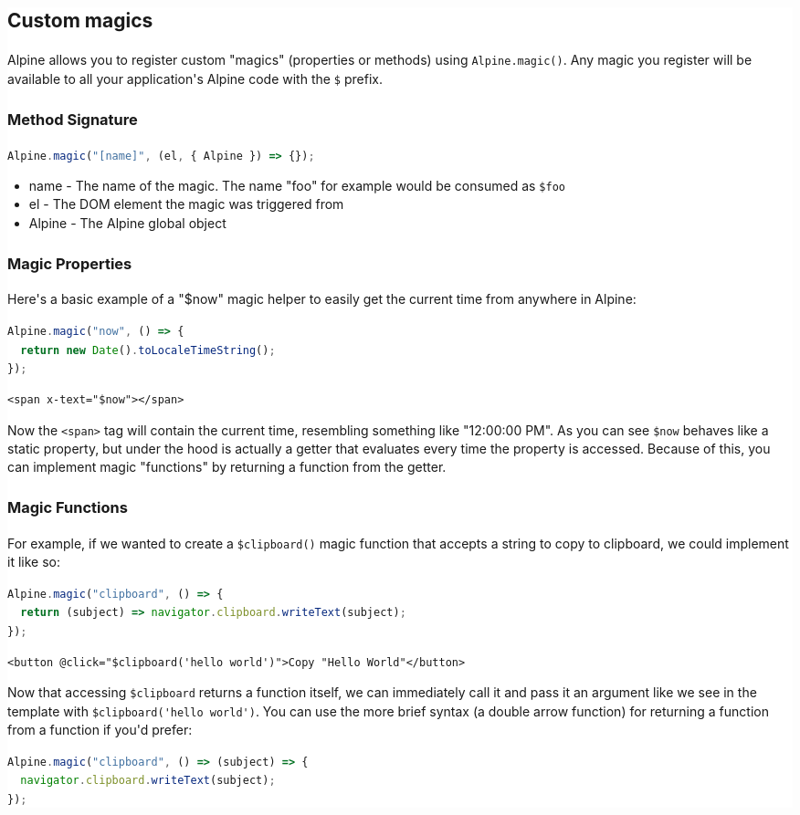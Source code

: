 ## Custom magics

Alpine allows you to register custom "magics" (properties or methods) using `Alpine.magic()`. Any magic you register will be available to all your application's Alpine code with the `$` prefix.

### Method Signature

```js
Alpine.magic("[name]", (el, { Alpine }) => {});
```

- name - The name of the magic. The name "foo" for example would be consumed as `$foo`
- el - The DOM element the magic was triggered from
- Alpine - The Alpine global object

### Magic Properties

Here's a basic example of a "$now" magic helper to easily get the current time from anywhere in Alpine:

```js
Alpine.magic("now", () => {
  return new Date().toLocaleTimeString();
});
```

```alpine
<span x-text="$now"></span>
```

Now the `<span>` tag will contain the current time, resembling something like "12:00:00 PM".
As you can see `$now` behaves like a static property, but under the hood is actually a getter that evaluates every time the property is accessed.
Because of this, you can implement magic "functions" by returning a function from the getter.

### Magic Functions

For example, if we wanted to create a `$clipboard()` magic function that accepts a string to copy to clipboard, we could implement it like so:

```js
Alpine.magic("clipboard", () => {
  return (subject) => navigator.clipboard.writeText(subject);
});
```

```alpine
<button @click="$clipboard('hello world')">Copy "Hello World"</button>
```

Now that accessing `$clipboard` returns a function itself, we can immediately call it and pass it an argument like we see in the template with `$clipboard('hello world')`.
You can use the more brief syntax (a double arrow function) for returning a function from a function if you'd prefer:

```js
Alpine.magic("clipboard", () => (subject) => {
  navigator.clipboard.writeText(subject);
});
```
